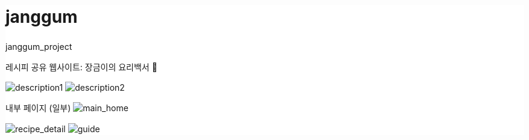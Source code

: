 # janggum
janggum_project

레시피 공유 웹사이트: 장금이의 요리백서 🍳

![description1](https://github.com/gonn-i/janggum_web_project/assets/121345759/d601e04c-901f-4e7c-a3ea-2e5fe8fb8b85)
![description2](https://github.com/gonn-i/janggum_web_project/assets/121345759/37b7bd79-bfb2-4448-ac58-cb384415620b)

내부 페이지 (일부)
<img width="1454" alt="main_home" src="https://github.com/gonn-i/janggum_web_project/assets/121345759/648b056d-aae1-4e73-8bd5-97745617a5a2">

<img width="1451" alt="recipe_detail" src="https://github.com/gonn-i/janggum_web_project/assets/121345759/bafa6a98-2678-4f1f-b03a-5147dd8dc4d4">

<img width="1441" alt="guide" src="https://github.com/gonn-i/janggum_web_project/assets/121345759/9aab848f-6840-43df-ac99-49331f60c05c">

